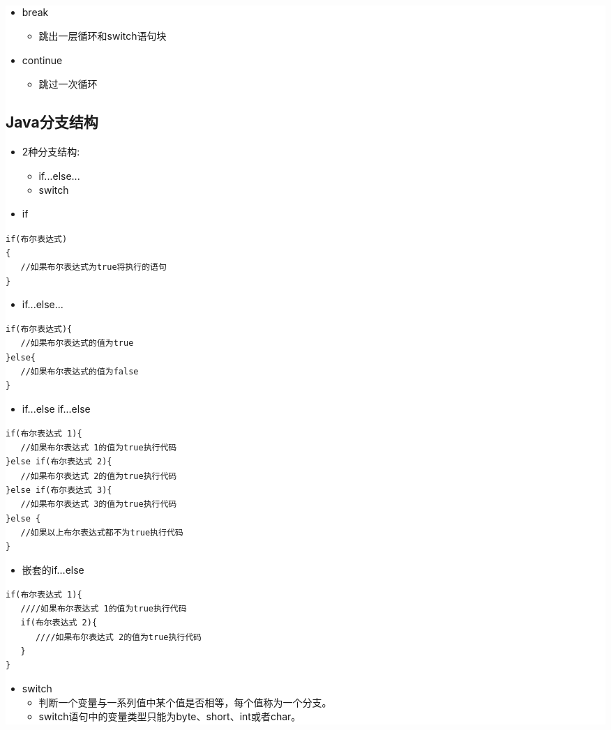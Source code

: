 * break
	* 跳出一层循环和switch语句块

* continue
	* 跳过一次循环

## Java分支结构
* 2种分支结构:
	* if...else...
	* switch

* if

```
if(布尔表达式)
{
   //如果布尔表达式为true将执行的语句
}
```

* if...else...

```
if(布尔表达式){
   //如果布尔表达式的值为true
}else{
   //如果布尔表达式的值为false
}
```

* if...else if...else

```
if(布尔表达式 1){
   //如果布尔表达式 1的值为true执行代码
}else if(布尔表达式 2){
   //如果布尔表达式 2的值为true执行代码
}else if(布尔表达式 3){
   //如果布尔表达式 3的值为true执行代码
}else {
   //如果以上布尔表达式都不为true执行代码
}
```

* 嵌套的if…else

```
if(布尔表达式 1){
   ////如果布尔表达式 1的值为true执行代码
   if(布尔表达式 2){
      ////如果布尔表达式 2的值为true执行代码
   }
}
```

* switch
	* 判断一个变量与一系列值中某个值是否相等，每个值称为一个分支。
	* switch语句中的变量类型只能为byte、short、int或者char。
